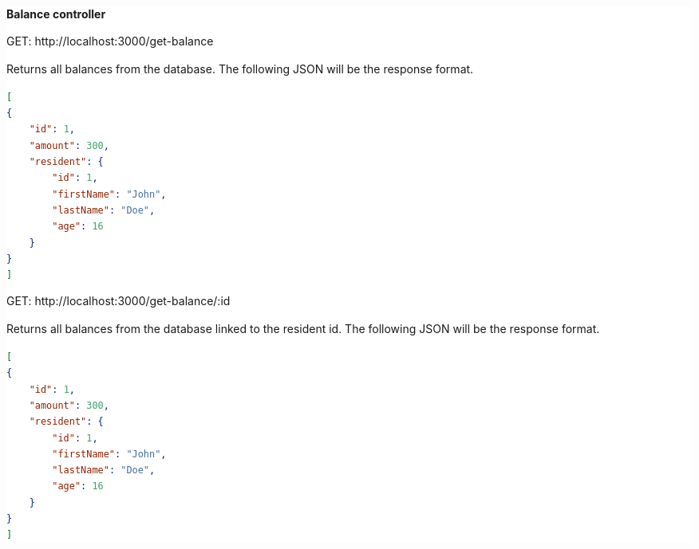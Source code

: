 **Balance controller**

GET: http://localhost:3000/get-balance

Returns all balances from the database. The following JSON will be the response format.

```json
[
{
	"id": 1,
	"amount": 300,
	"resident": {
		"id": 1,
		"firstName": "John",
		"lastName": "Doe",
		"age": 16
	}
}
]
```

GET: http://localhost:3000/get-balance/:id

Returns all balances from the database linked to the resident id. The following JSON will be the response format.

```json
[
{
	"id": 1,
	"amount": 300,
	"resident": {
		"id": 1,
		"firstName": "John",
		"lastName": "Doe",
		"age": 16
	}
}
]
```